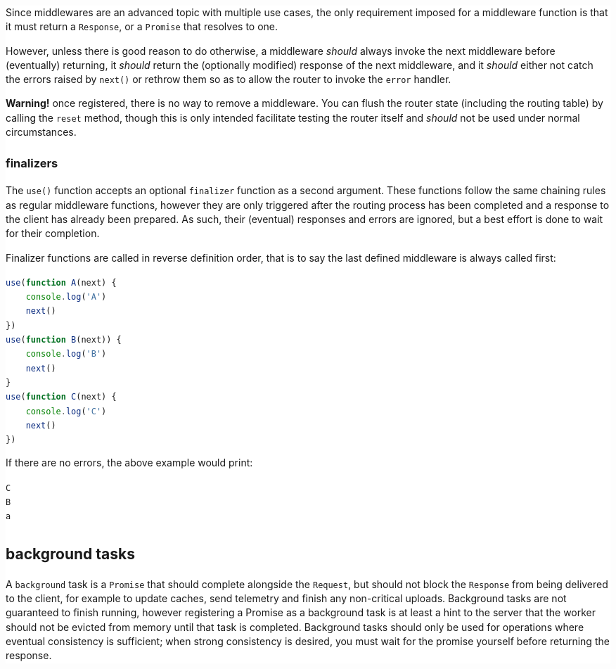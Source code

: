 Since middlewares are an advanced topic with multiple use cases, the only
requirement imposed for a middleware function is that it must return a
`Response`, or a `Promise` that resolves to one.

However, unless there is good reason to do otherwise, a middleware _should_
always invoke the next middleware before (eventually) returning, it _should_
return the (optionally modified) response of the next middleware, and it
_should_ either not catch the errors raised by `next()` or rethrow them so as
to allow the router to invoke the `error` handler.

**Warning!** once registered, there is no way to remove a middleware. You can
flush the router state (including the routing table) by calling the `reset`
method, though this is only intended facilitate testing the router itself and
_should_ not be used under normal circumstances.


### finalizers

The `use()` function accepts an optional `finalizer` function as a second
argument. These functions follow the same chaining rules as regular middleware
functions, however they are only triggered after the routing process has been
completed and a response to the client has already been prepared. As such,
their (eventual) responses and errors are ignored, but a best effort is done to
wait for their completion.

Finalizer functions are called in reverse definition order, that is to say the
last defined middleware is always called first:
```javascript
use(function A(next) {
    console.log('A')
    next()
})
use(function B(next)) {
    console.log('B')
    next()
}
use(function C(next) {
    console.log('C')
    next()
})
```
If there are no errors, the above example would print:
```
C
B
a
```


## background tasks
A `background` task is a `Promise` that should complete alongside the `Request`,
but should not block the `Response` from being delivered to the client, for
example to update caches, send telemetry and finish any non-critical uploads.
Background tasks are not guaranteed to finish running, however registering a
Promise as a background task is at least a hint to the server that the worker
should not be evicted from memory until that task is completed. Background tasks
should only be used for operations where eventual consistency is sufficient;
when strong consistency is desired, you must wait for the promise yourself
before returning the response.
